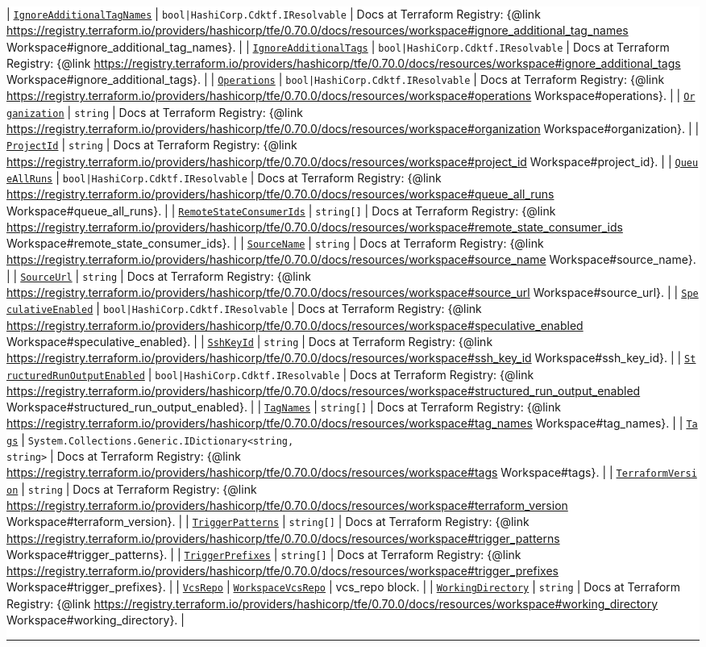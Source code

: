 | <code><a href="#@cdktf/provider-tfe.workspace.WorkspaceConfig.property.ignoreAdditionalTagNames">IgnoreAdditionalTagNames</a></code> | <code>bool\|HashiCorp.Cdktf.IResolvable</code> | Docs at Terraform Registry: {@link https://registry.terraform.io/providers/hashicorp/tfe/0.70.0/docs/resources/workspace#ignore_additional_tag_names Workspace#ignore_additional_tag_names}. |
| <code><a href="#@cdktf/provider-tfe.workspace.WorkspaceConfig.property.ignoreAdditionalTags">IgnoreAdditionalTags</a></code> | <code>bool\|HashiCorp.Cdktf.IResolvable</code> | Docs at Terraform Registry: {@link https://registry.terraform.io/providers/hashicorp/tfe/0.70.0/docs/resources/workspace#ignore_additional_tags Workspace#ignore_additional_tags}. |
| <code><a href="#@cdktf/provider-tfe.workspace.WorkspaceConfig.property.operations">Operations</a></code> | <code>bool\|HashiCorp.Cdktf.IResolvable</code> | Docs at Terraform Registry: {@link https://registry.terraform.io/providers/hashicorp/tfe/0.70.0/docs/resources/workspace#operations Workspace#operations}. |
| <code><a href="#@cdktf/provider-tfe.workspace.WorkspaceConfig.property.organization">Organization</a></code> | <code>string</code> | Docs at Terraform Registry: {@link https://registry.terraform.io/providers/hashicorp/tfe/0.70.0/docs/resources/workspace#organization Workspace#organization}. |
| <code><a href="#@cdktf/provider-tfe.workspace.WorkspaceConfig.property.projectId">ProjectId</a></code> | <code>string</code> | Docs at Terraform Registry: {@link https://registry.terraform.io/providers/hashicorp/tfe/0.70.0/docs/resources/workspace#project_id Workspace#project_id}. |
| <code><a href="#@cdktf/provider-tfe.workspace.WorkspaceConfig.property.queueAllRuns">QueueAllRuns</a></code> | <code>bool\|HashiCorp.Cdktf.IResolvable</code> | Docs at Terraform Registry: {@link https://registry.terraform.io/providers/hashicorp/tfe/0.70.0/docs/resources/workspace#queue_all_runs Workspace#queue_all_runs}. |
| <code><a href="#@cdktf/provider-tfe.workspace.WorkspaceConfig.property.remoteStateConsumerIds">RemoteStateConsumerIds</a></code> | <code>string[]</code> | Docs at Terraform Registry: {@link https://registry.terraform.io/providers/hashicorp/tfe/0.70.0/docs/resources/workspace#remote_state_consumer_ids Workspace#remote_state_consumer_ids}. |
| <code><a href="#@cdktf/provider-tfe.workspace.WorkspaceConfig.property.sourceName">SourceName</a></code> | <code>string</code> | Docs at Terraform Registry: {@link https://registry.terraform.io/providers/hashicorp/tfe/0.70.0/docs/resources/workspace#source_name Workspace#source_name}. |
| <code><a href="#@cdktf/provider-tfe.workspace.WorkspaceConfig.property.sourceUrl">SourceUrl</a></code> | <code>string</code> | Docs at Terraform Registry: {@link https://registry.terraform.io/providers/hashicorp/tfe/0.70.0/docs/resources/workspace#source_url Workspace#source_url}. |
| <code><a href="#@cdktf/provider-tfe.workspace.WorkspaceConfig.property.speculativeEnabled">SpeculativeEnabled</a></code> | <code>bool\|HashiCorp.Cdktf.IResolvable</code> | Docs at Terraform Registry: {@link https://registry.terraform.io/providers/hashicorp/tfe/0.70.0/docs/resources/workspace#speculative_enabled Workspace#speculative_enabled}. |
| <code><a href="#@cdktf/provider-tfe.workspace.WorkspaceConfig.property.sshKeyId">SshKeyId</a></code> | <code>string</code> | Docs at Terraform Registry: {@link https://registry.terraform.io/providers/hashicorp/tfe/0.70.0/docs/resources/workspace#ssh_key_id Workspace#ssh_key_id}. |
| <code><a href="#@cdktf/provider-tfe.workspace.WorkspaceConfig.property.structuredRunOutputEnabled">StructuredRunOutputEnabled</a></code> | <code>bool\|HashiCorp.Cdktf.IResolvable</code> | Docs at Terraform Registry: {@link https://registry.terraform.io/providers/hashicorp/tfe/0.70.0/docs/resources/workspace#structured_run_output_enabled Workspace#structured_run_output_enabled}. |
| <code><a href="#@cdktf/provider-tfe.workspace.WorkspaceConfig.property.tagNames">TagNames</a></code> | <code>string[]</code> | Docs at Terraform Registry: {@link https://registry.terraform.io/providers/hashicorp/tfe/0.70.0/docs/resources/workspace#tag_names Workspace#tag_names}. |
| <code><a href="#@cdktf/provider-tfe.workspace.WorkspaceConfig.property.tags">Tags</a></code> | <code>System.Collections.Generic.IDictionary<string, string></code> | Docs at Terraform Registry: {@link https://registry.terraform.io/providers/hashicorp/tfe/0.70.0/docs/resources/workspace#tags Workspace#tags}. |
| <code><a href="#@cdktf/provider-tfe.workspace.WorkspaceConfig.property.terraformVersion">TerraformVersion</a></code> | <code>string</code> | Docs at Terraform Registry: {@link https://registry.terraform.io/providers/hashicorp/tfe/0.70.0/docs/resources/workspace#terraform_version Workspace#terraform_version}. |
| <code><a href="#@cdktf/provider-tfe.workspace.WorkspaceConfig.property.triggerPatterns">TriggerPatterns</a></code> | <code>string[]</code> | Docs at Terraform Registry: {@link https://registry.terraform.io/providers/hashicorp/tfe/0.70.0/docs/resources/workspace#trigger_patterns Workspace#trigger_patterns}. |
| <code><a href="#@cdktf/provider-tfe.workspace.WorkspaceConfig.property.triggerPrefixes">TriggerPrefixes</a></code> | <code>string[]</code> | Docs at Terraform Registry: {@link https://registry.terraform.io/providers/hashicorp/tfe/0.70.0/docs/resources/workspace#trigger_prefixes Workspace#trigger_prefixes}. |
| <code><a href="#@cdktf/provider-tfe.workspace.WorkspaceConfig.property.vcsRepo">VcsRepo</a></code> | <code><a href="#@cdktf/provider-tfe.workspace.WorkspaceVcsRepo">WorkspaceVcsRepo</a></code> | vcs_repo block. |
| <code><a href="#@cdktf/provider-tfe.workspace.WorkspaceConfig.property.workingDirectory">WorkingDirectory</a></code> | <code>string</code> | Docs at Terraform Registry: {@link https://registry.terraform.io/providers/hashicorp/tfe/0.70.0/docs/resources/workspace#working_directory Workspace#working_directory}. |

---
